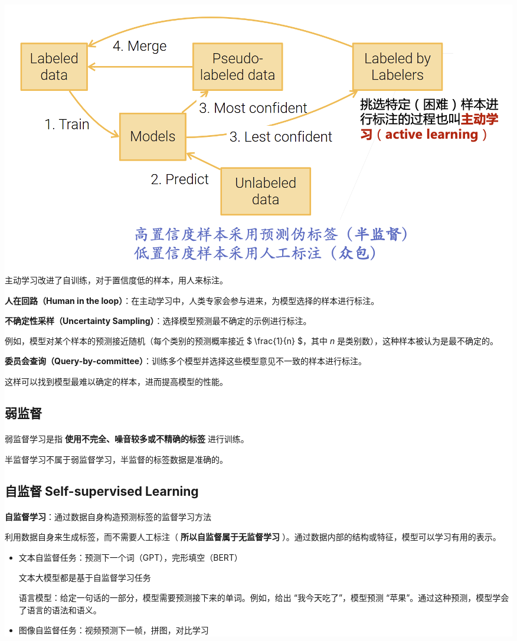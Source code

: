 ![active_learning](17人工智能系统实践.assets/active_learning.png)

主动学习改进了自训练，对于置信度低的样本，用人来标注。

**人在回路（Human in the loop）**：在主动学习中，人类专家会参与进来，为模型选择的样本进行标注。

**不确定性采样（Uncertainty Sampling）**：选择模型预测最不确定的示例进行标注。

例如，模型对某个样本的预测接近随机（每个类别的预测概率接近 $ \frac{1}{n} $，其中 $n$ 是类别数），这种样本被认为是最不确定的。

**委员会查询（Query-by-committee）**：训练多个模型并选择这些模型意见不一致的样本进行标注。

这样可以找到模型最难以确定的样本，进而提高模型的性能。

## 弱监督

弱监督学习是指 **使用不完全、噪音较多或不精确的标签** 进行训练。

半监督学习不属于弱监督学习，半监督的标签数据是准确的。

## 自监督 Self-supervised Learning

**自监督学习**：通过数据自身构造预测标签的监督学习方法

利用数据自身来生成标签，而不需要人工标注（ **所以自监督属于无监督学习** ）。通过数据内部的结构或特征，模型可以学习有用的表示。

-   文本自监督任务：预测下一个词（GPT），完形填空（BERT）

    文本大模型都是基于自监督学习任务

    语言模型：给定一句话的一部分，模型需要预测接下来的单词。例如，给出 “我今天吃了”，模型预测 “苹果”。通过这种预测，模型学会了语言的语法和语义。

-   图像自监督任务：视频预测下一帧，拼图，对比学习
